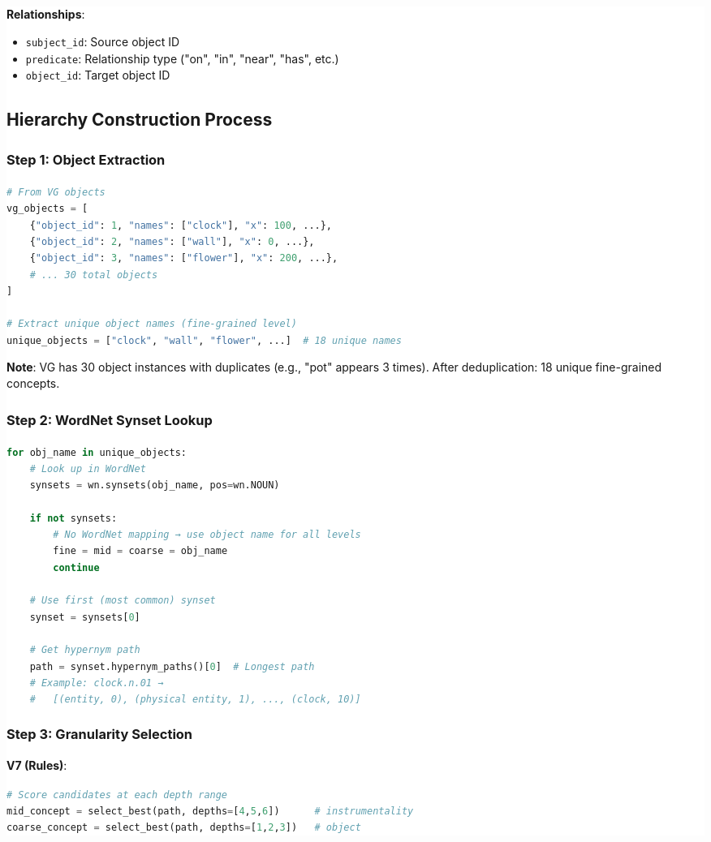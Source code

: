 **Relationships**:
- `subject_id`: Source object ID
- `predicate`: Relationship type ("on", "in", "near", "has", etc.)
- `object_id`: Target object ID

## Hierarchy Construction Process

### Step 1: Object Extraction

```python
# From VG objects
vg_objects = [
    {"object_id": 1, "names": ["clock"], "x": 100, ...},
    {"object_id": 2, "names": ["wall"], "x": 0, ...},
    {"object_id": 3, "names": ["flower"], "x": 200, ...},
    # ... 30 total objects
]

# Extract unique object names (fine-grained level)
unique_objects = ["clock", "wall", "flower", ...]  # 18 unique names
```

**Note**: VG has 30 object instances with duplicates (e.g., "pot" appears 3 times). After deduplication: 18 unique fine-grained concepts.

### Step 2: WordNet Synset Lookup

```python
for obj_name in unique_objects:
    # Look up in WordNet
    synsets = wn.synsets(obj_name, pos=wn.NOUN)

    if not synsets:
        # No WordNet mapping → use object name for all levels
        fine = mid = coarse = obj_name
        continue

    # Use first (most common) synset
    synset = synsets[0]

    # Get hypernym path
    path = synset.hypernym_paths()[0]  # Longest path
    # Example: clock.n.01 →
    #   [(entity, 0), (physical entity, 1), ..., (clock, 10)]
```

### Step 3: Granularity Selection

**V7 (Rules)**:
```python
# Score candidates at each depth range
mid_concept = select_best(path, depths=[4,5,6])      # instrumentality
coarse_concept = select_best(path, depths=[1,2,3])   # object
```
